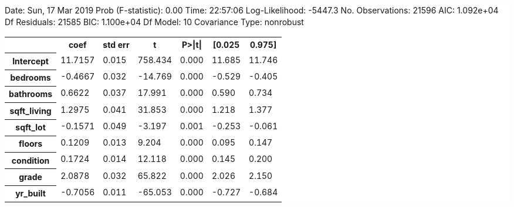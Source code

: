 <tr>
  <th>Date:</th>             <td>Sun, 17 Mar 2019</td> <th>  Prob (F-statistic):</th>  <td>  0.00</td>  
</tr>
<tr>
  <th>Time:</th>                 <td>22:57:06</td>     <th>  Log-Likelihood:    </th> <td> -5447.3</td> 
</tr>
<tr>
  <th>No. Observations:</th>      <td> 21596</td>      <th>  AIC:               </th> <td>1.092e+04</td>
</tr>
<tr>
  <th>Df Residuals:</th>          <td> 21585</td>      <th>  BIC:               </th> <td>1.100e+04</td>
</tr>
<tr>
  <th>Df Model:</th>              <td>    10</td>      <th>                     </th>     <td> </td>    
</tr>
<tr>
  <th>Covariance Type:</th>      <td>nonrobust</td>    <th>                     </th>     <td> </td>    
</tr>
</table>
<table class="simpletable">
<tr>
        <td></td>           <th>coef</th>     <th>std err</th>      <th>t</th>      <th>P>|t|</th>  <th>[0.025</th>    <th>0.975]</th>  
</tr>
<tr>
  <th>Intercept</th>     <td>   11.7157</td> <td>    0.015</td> <td>  758.434</td> <td> 0.000</td> <td>   11.685</td> <td>   11.746</td>
</tr>
<tr>
  <th>bedrooms</th>      <td>   -0.4667</td> <td>    0.032</td> <td>  -14.769</td> <td> 0.000</td> <td>   -0.529</td> <td>   -0.405</td>
</tr>
<tr>
  <th>bathrooms</th>     <td>    0.6622</td> <td>    0.037</td> <td>   17.991</td> <td> 0.000</td> <td>    0.590</td> <td>    0.734</td>
</tr>
<tr>
  <th>sqft_living</th>   <td>    1.2975</td> <td>    0.041</td> <td>   31.853</td> <td> 0.000</td> <td>    1.218</td> <td>    1.377</td>
</tr>
<tr>
  <th>sqft_lot</th>      <td>   -0.1571</td> <td>    0.049</td> <td>   -3.197</td> <td> 0.001</td> <td>   -0.253</td> <td>   -0.061</td>
</tr>
<tr>
  <th>floors</th>        <td>    0.1209</td> <td>    0.013</td> <td>    9.204</td> <td> 0.000</td> <td>    0.095</td> <td>    0.147</td>
</tr>
<tr>
  <th>condition</th>     <td>    0.1724</td> <td>    0.014</td> <td>   12.118</td> <td> 0.000</td> <td>    0.145</td> <td>    0.200</td>
</tr>
<tr>
  <th>grade</th>         <td>    2.0878</td> <td>    0.032</td> <td>   65.822</td> <td> 0.000</td> <td>    2.026</td> <td>    2.150</td>
</tr>
<tr>
  <th>yr_built</th>      <td>   -0.7056</td> <td>    0.011</td> <td>  -65.053</td> <td> 0.000</td> <td>   -0.727</td> <td>   -0.684</td>
</tr>